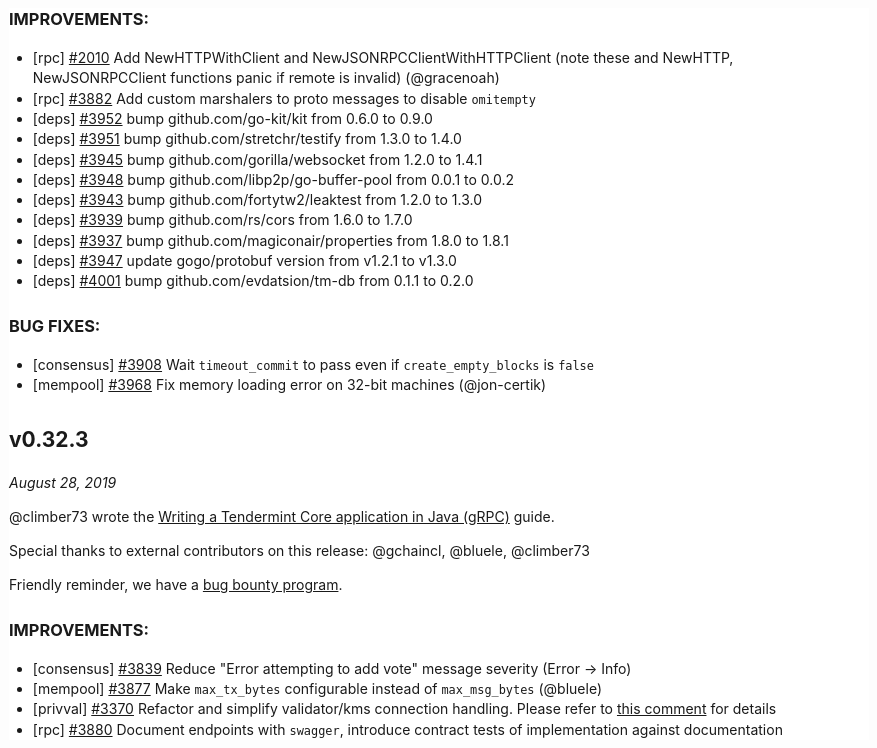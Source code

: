 ### IMPROVEMENTS:

- [rpc] [\#2010](https://github.com/evdatsion/aphelion-dpos-bft/issues/2010) Add NewHTTPWithClient and NewJSONRPCClientWithHTTPClient (note these and NewHTTP, NewJSONRPCClient functions panic if remote is invalid) (@gracenoah)
- [rpc] [\#3882](https://github.com/evdatsion/aphelion-dpos-bft/issues/3882) Add custom marshalers to proto messages to disable `omitempty`
- [deps] [\#3952](https://github.com/evdatsion/aphelion-dpos-bft/pull/3952) bump github.com/go-kit/kit from 0.6.0 to 0.9.0
- [deps] [\#3951](https://github.com/evdatsion/aphelion-dpos-bft/pull/3951) bump github.com/stretchr/testify from 1.3.0 to 1.4.0
- [deps] [\#3945](https://github.com/evdatsion/aphelion-dpos-bft/pull/3945) bump github.com/gorilla/websocket from 1.2.0 to 1.4.1
- [deps] [\#3948](https://github.com/evdatsion/aphelion-dpos-bft/pull/3948) bump github.com/libp2p/go-buffer-pool from 0.0.1 to 0.0.2
- [deps] [\#3943](https://github.com/evdatsion/aphelion-dpos-bft/pull/3943) bump github.com/fortytw2/leaktest from 1.2.0 to 1.3.0
- [deps] [\#3939](https://github.com/evdatsion/aphelion-dpos-bft/pull/3939) bump github.com/rs/cors from 1.6.0 to 1.7.0
- [deps] [\#3937](https://github.com/evdatsion/aphelion-dpos-bft/pull/3937) bump github.com/magiconair/properties from 1.8.0 to 1.8.1
- [deps] [\#3947](https://github.com/evdatsion/aphelion-dpos-bft/pull/3947) update gogo/protobuf version from v1.2.1 to v1.3.0
- [deps] [\#4001](https://github.com/evdatsion/aphelion-dpos-bft/pull/4001) bump github.com/evdatsion/tm-db from 0.1.1 to 0.2.0

### BUG FIXES:

- [consensus] [\#3908](https://github.com/evdatsion/aphelion-dpos-bft/issues/3908) Wait `timeout_commit` to pass even if `create_empty_blocks` is `false`
- [mempool] [\#3968](https://github.com/evdatsion/aphelion-dpos-bft/issues/3968) Fix memory loading error on 32-bit machines (@jon-certik)

## v0.32.3

_August 28, 2019_

@climber73 wrote the [Writing a Tendermint Core application in Java
(gRPC)](https://github.com/evdatsion/aphelion-dpos-bft/blob/master/docs/guides/java.md)
guide.

Special thanks to external contributors on this release:
@gchaincl, @bluele, @climber73

Friendly reminder, we have a [bug bounty
program](https://hackerone.com/tendermint).

### IMPROVEMENTS:

- [consensus] [\#3839](https://github.com/evdatsion/aphelion-dpos-bft/issues/3839) Reduce "Error attempting to add vote" message severity (Error -> Info)
- [mempool] [\#3877](https://github.com/evdatsion/aphelion-dpos-bft/pull/3877) Make `max_tx_bytes` configurable instead of `max_msg_bytes` (@bluele)
- [privval] [\#3370](https://github.com/evdatsion/aphelion-dpos-bft/issues/3370) Refactor and simplify validator/kms connection handling. Please refer to [this comment](https://github.com/evdatsion/aphelion-dpos-bft/pull/3370#issue-257360971) for details
- [rpc] [\#3880](https://github.com/evdatsion/aphelion-dpos-bft/issues/3880) Document endpoints with `swagger`, introduce contract tests of implementation against documentation
